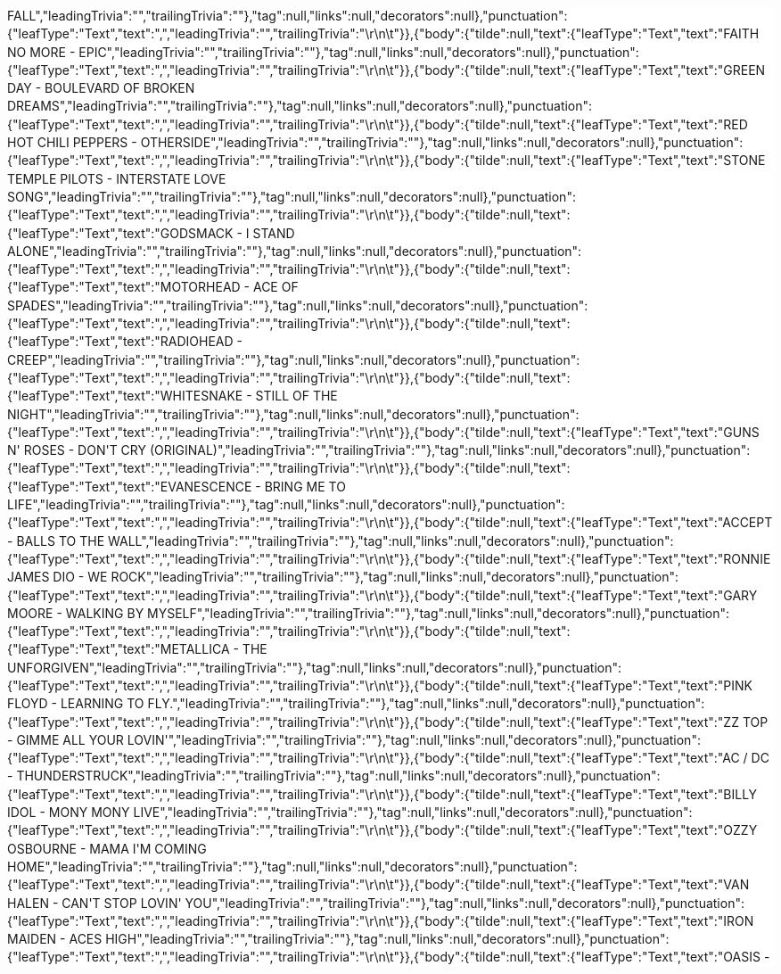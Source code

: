 FALL","leadingTrivia":"","trailingTrivia":""},"tag":null,"links":null,"decorators":null},"punctuation":{"leafType":"Text","text":",","leadingTrivia":"","trailingTrivia":"\r\n\t"}},{"body":{"tilde":null,"text":{"leafType":"Text","text":"FAITH NO MORE - EPIC","leadingTrivia":"","trailingTrivia":""},"tag":null,"links":null,"decorators":null},"punctuation":{"leafType":"Text","text":",","leadingTrivia":"","trailingTrivia":"\r\n\t"}},{"body":{"tilde":null,"text":{"leafType":"Text","text":"GREEN DAY - BOULEVARD OF BROKEN DREAMS","leadingTrivia":"","trailingTrivia":""},"tag":null,"links":null,"decorators":null},"punctuation":{"leafType":"Text","text":",","leadingTrivia":"","trailingTrivia":"\r\n\t"}},{"body":{"tilde":null,"text":{"leafType":"Text","text":"RED HOT CHILI PEPPERS - OTHERSIDE","leadingTrivia":"","trailingTrivia":""},"tag":null,"links":null,"decorators":null},"punctuation":{"leafType":"Text","text":",","leadingTrivia":"","trailingTrivia":"\r\n\t"}},{"body":{"tilde":null,"text":{"leafType":"Text","text":"STONE TEMPLE PILOTS - INTERSTATE LOVE SONG","leadingTrivia":"","trailingTrivia":""},"tag":null,"links":null,"decorators":null},"punctuation":{"leafType":"Text","text":",","leadingTrivia":"","trailingTrivia":"\r\n\t"}},{"body":{"tilde":null,"text":{"leafType":"Text","text":"GODSMACK - I STAND ALONE","leadingTrivia":"","trailingTrivia":""},"tag":null,"links":null,"decorators":null},"punctuation":{"leafType":"Text","text":",","leadingTrivia":"","trailingTrivia":"\r\n\t"}},{"body":{"tilde":null,"text":{"leafType":"Text","text":"MOTORHEAD - ACE OF SPADES","leadingTrivia":"","trailingTrivia":""},"tag":null,"links":null,"decorators":null},"punctuation":{"leafType":"Text","text":",","leadingTrivia":"","trailingTrivia":"\r\n\t"}},{"body":{"tilde":null,"text":{"leafType":"Text","text":"RADIOHEAD - CREEP","leadingTrivia":"","trailingTrivia":""},"tag":null,"links":null,"decorators":null},"punctuation":{"leafType":"Text","text":",","leadingTrivia":"","trailingTrivia":"\r\n\t"}},{"body":{"tilde":null,"text":{"leafType":"Text","text":"WHITESNAKE - STILL OF THE NIGHT","leadingTrivia":"","trailingTrivia":""},"tag":null,"links":null,"decorators":null},"punctuation":{"leafType":"Text","text":",","leadingTrivia":"","trailingTrivia":"\r\n\t"}},{"body":{"tilde":null,"text":{"leafType":"Text","text":"GUNS N' ROSES - DON'T CRY (ORIGINAL)","leadingTrivia":"","trailingTrivia":""},"tag":null,"links":null,"decorators":null},"punctuation":{"leafType":"Text","text":",","leadingTrivia":"","trailingTrivia":"\r\n\t"}},{"body":{"tilde":null,"text":{"leafType":"Text","text":"EVANESCENCE - BRING ME TO LIFE","leadingTrivia":"","trailingTrivia":""},"tag":null,"links":null,"decorators":null},"punctuation":{"leafType":"Text","text":",","leadingTrivia":"","trailingTrivia":"\r\n\t"}},{"body":{"tilde":null,"text":{"leafType":"Text","text":"ACCEPT - BALLS TO THE WALL","leadingTrivia":"","trailingTrivia":""},"tag":null,"links":null,"decorators":null},"punctuation":{"leafType":"Text","text":",","leadingTrivia":"","trailingTrivia":"\r\n\t"}},{"body":{"tilde":null,"text":{"leafType":"Text","text":"RONNIE JAMES DIO - WE ROCK","leadingTrivia":"","trailingTrivia":""},"tag":null,"links":null,"decorators":null},"punctuation":{"leafType":"Text","text":",","leadingTrivia":"","trailingTrivia":"\r\n\t"}},{"body":{"tilde":null,"text":{"leafType":"Text","text":"GARY MOORE - WALKING BY MYSELF","leadingTrivia":"","trailingTrivia":""},"tag":null,"links":null,"decorators":null},"punctuation":{"leafType":"Text","text":",","leadingTrivia":"","trailingTrivia":"\r\n\t"}},{"body":{"tilde":null,"text":{"leafType":"Text","text":"METALLICA - THE UNFORGIVEN","leadingTrivia":"","trailingTrivia":""},"tag":null,"links":null,"decorators":null},"punctuation":{"leafType":"Text","text":",","leadingTrivia":"","trailingTrivia":"\r\n\t"}},{"body":{"tilde":null,"text":{"leafType":"Text","text":"PINK FLOYD - LEARNING TO FLY.","leadingTrivia":"","trailingTrivia":""},"tag":null,"links":null,"decorators":null},"punctuation":{"leafType":"Text","text":",","leadingTrivia":"","trailingTrivia":"\r\n\t"}},{"body":{"tilde":null,"text":{"leafType":"Text","text":"ZZ TOP - GIMME ALL YOUR LOVIN'","leadingTrivia":"","trailingTrivia":""},"tag":null,"links":null,"decorators":null},"punctuation":{"leafType":"Text","text":",","leadingTrivia":"","trailingTrivia":"\r\n\t"}},{"body":{"tilde":null,"text":{"leafType":"Text","text":"AC / DC - THUNDERSTRUCK","leadingTrivia":"","trailingTrivia":""},"tag":null,"links":null,"decorators":null},"punctuation":{"leafType":"Text","text":",","leadingTrivia":"","trailingTrivia":"\r\n\t"}},{"body":{"tilde":null,"text":{"leafType":"Text","text":"BILLY IDOL - MONY MONY LIVE","leadingTrivia":"","trailingTrivia":""},"tag":null,"links":null,"decorators":null},"punctuation":{"leafType":"Text","text":",","leadingTrivia":"","trailingTrivia":"\r\n\t"}},{"body":{"tilde":null,"text":{"leafType":"Text","text":"OZZY OSBOURNE - MAMA I'M COMING HOME","leadingTrivia":"","trailingTrivia":""},"tag":null,"links":null,"decorators":null},"punctuation":{"leafType":"Text","text":",","leadingTrivia":"","trailingTrivia":"\r\n\t"}},{"body":{"tilde":null,"text":{"leafType":"Text","text":"VAN HALEN - CAN'T STOP LOVIN' YOU","leadingTrivia":"","trailingTrivia":""},"tag":null,"links":null,"decorators":null},"punctuation":{"leafType":"Text","text":",","leadingTrivia":"","trailingTrivia":"\r\n\t"}},{"body":{"tilde":null,"text":{"leafType":"Text","text":"IRON MAIDEN - ACES HIGH","leadingTrivia":"","trailingTrivia":""},"tag":null,"links":null,"decorators":null},"punctuation":{"leafType":"Text","text":",","leadingTrivia":"","trailingTrivia":"\r\n\t"}},{"body":{"tilde":null,"text":{"leafType":"Text","text":"OASIS -